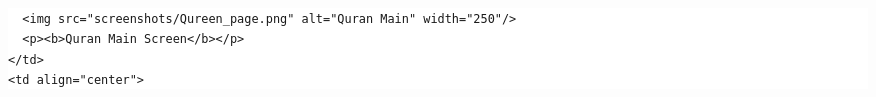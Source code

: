       <img src="screenshots/Qureen_page.png" alt="Quran Main" width="250"/>
      <p><b>Quran Main Screen</b></p>
    </td>
    <td align="center">
